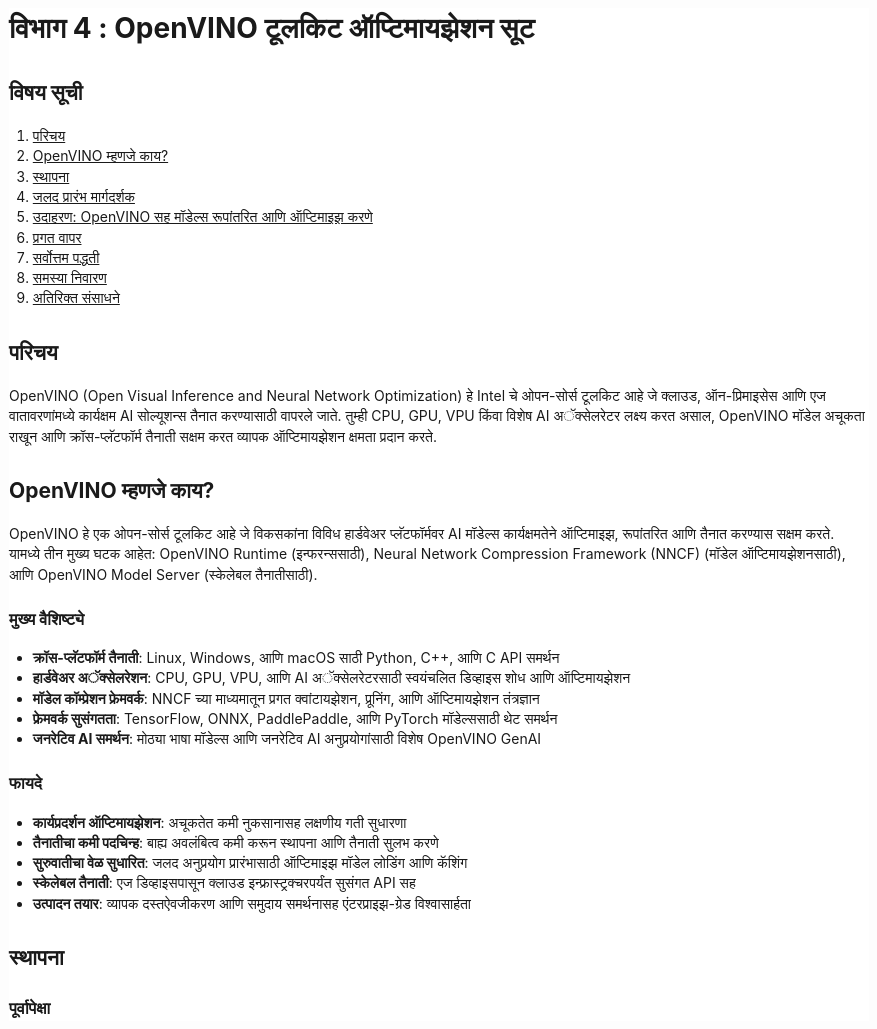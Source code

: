
# विभाग 4 : OpenVINO टूलकिट ऑप्टिमायझेशन सूट

## विषय सूची
1. [परिचय](../../../Module04)
2. [OpenVINO म्हणजे काय?](../../../Module04)
3. [स्थापना](../../../Module04)
4. [जलद प्रारंभ मार्गदर्शक](../../../Module04)
5. [उदाहरण: OpenVINO सह मॉडेल्स रूपांतरित आणि ऑप्टिमाइझ करणे](../../../Module04)
6. [प्रगत वापर](../../../Module04)
7. [सर्वोत्तम पद्धती](../../../Module04)
8. [समस्या निवारण](../../../Module04)
9. [अतिरिक्त संसाधने](../../../Module04)

## परिचय

OpenVINO (Open Visual Inference and Neural Network Optimization) हे Intel चे ओपन-सोर्स टूलकिट आहे जे क्लाउड, ऑन-प्रिमाइसेस आणि एज वातावरणांमध्ये कार्यक्षम AI सोल्यूशन्स तैनात करण्यासाठी वापरले जाते. तुम्ही CPU, GPU, VPU किंवा विशेष AI अॅक्सेलरेटर लक्ष्य करत असाल, OpenVINO मॉडेल अचूकता राखून आणि क्रॉस-प्लॅटफॉर्म तैनाती सक्षम करत व्यापक ऑप्टिमायझेशन क्षमता प्रदान करते.

## OpenVINO म्हणजे काय?

OpenVINO हे एक ओपन-सोर्स टूलकिट आहे जे विकसकांना विविध हार्डवेअर प्लॅटफॉर्मवर AI मॉडेल्स कार्यक्षमतेने ऑप्टिमाइझ, रूपांतरित आणि तैनात करण्यास सक्षम करते. यामध्ये तीन मुख्य घटक आहेत: OpenVINO Runtime (इन्फरन्ससाठी), Neural Network Compression Framework (NNCF) (मॉडेल ऑप्टिमायझेशनसाठी), आणि OpenVINO Model Server (स्केलेबल तैनातीसाठी).

### मुख्य वैशिष्ट्ये

- **क्रॉस-प्लॅटफॉर्म तैनाती**: Linux, Windows, आणि macOS साठी Python, C++, आणि C API समर्थन
- **हार्डवेअर अॅक्सेलरेशन**: CPU, GPU, VPU, आणि AI अॅक्सेलरेटरसाठी स्वयंचलित डिव्हाइस शोध आणि ऑप्टिमायझेशन
- **मॉडेल कॉम्प्रेशन फ्रेमवर्क**: NNCF च्या माध्यमातून प्रगत क्वांटायझेशन, प्रूनिंग, आणि ऑप्टिमायझेशन तंत्रज्ञान
- **फ्रेमवर्क सुसंगतता**: TensorFlow, ONNX, PaddlePaddle, आणि PyTorch मॉडेल्ससाठी थेट समर्थन
- **जनरेटिव AI समर्थन**: मोठ्या भाषा मॉडेल्स आणि जनरेटिव AI अनुप्रयोगांसाठी विशेष OpenVINO GenAI

### फायदे

- **कार्यप्रदर्शन ऑप्टिमायझेशन**: अचूकतेत कमी नुकसानासह लक्षणीय गती सुधारणा
- **तैनातीचा कमी पदचिन्ह**: बाह्य अवलंबित्व कमी करून स्थापना आणि तैनाती सुलभ करणे
- **सुरुवातीचा वेळ सुधारित**: जलद अनुप्रयोग प्रारंभासाठी ऑप्टिमाइझ मॉडेल लोडिंग आणि कॅशिंग
- **स्केलेबल तैनाती**: एज डिव्हाइसपासून क्लाउड इन्फ्रास्ट्रक्चरपर्यंत सुसंगत API सह
- **उत्पादन तयार**: व्यापक दस्तऐवजीकरण आणि समुदाय समर्थनासह एंटरप्राइझ-ग्रेड विश्वासार्हता

## स्थापना

### पूर्वापेक्षा
